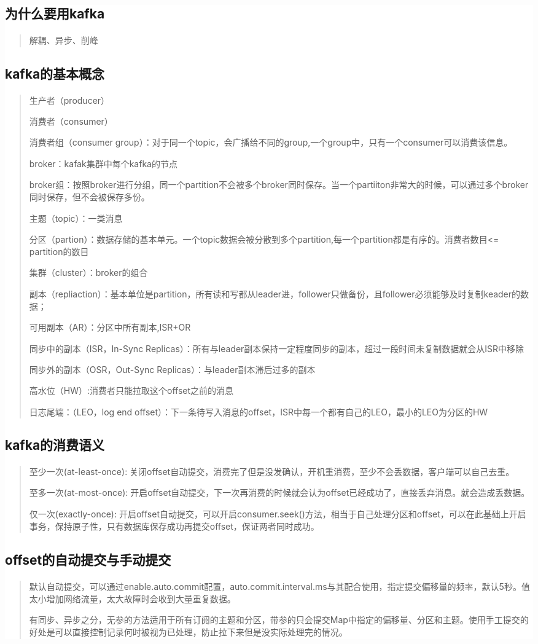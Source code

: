 ## 为什么要用kafka

> 解耦、异步、削峰

## kafka的基本概念

>生产者（producer）
>
>消费者（consumer）
>
>消费者组（consumer group）：对于同一个topic，会广播给不同的group,一个group中，只有一个consumer可以消费该信息。
>
>broker：kafak集群中每个kafka的节点
>
>broker组：按照broker进行分组，同一个partition不会被多个broker同时保存。当一个partiiton非常大的时候，可以通过多个broker同时保存，但不会被保存多份。
>
>主题（topic）：一类消息
>
>分区（partion）：数据存储的基本单元。一个topic数据会被分散到多个partition,每一个partition都是有序的。消费者数目<= partition的数目
>
>集群（cluster）：broker的组合
>
>副本（repliaction）：基本单位是partition，所有读和写都从leader进，follower只做备份，且follower必须能够及时复制keader的数据；
>
>可用副本（AR）：分区中所有副本,ISR+OR
>
>同步中的副本（ISR，In-Sync Replicas）：所有与leader副本保持一定程度同步的副本，超过一段时间未复制数据就会从ISR中移除
>
>同步外的副本（OSR，Out-Sync Replicas）：与leader副本滞后过多的副本
>
>高水位（HW）:消费者只能拉取这个offset之前的消息
>
>日志尾端：（LEO，log end offset）：下一条待写入消息的offset，ISR中每一个都有自己的LEO，最小的LEO为分区的HW

## kafka的消费语义

>至少一次(at-least-once): 关闭offset自动提交，消费完了但是没发确认，开机重消费，至少不会丢数据，客户端可以自己去重。
>
>至多一次(at-most-once): 开启offset自动提交，下一次再消费的时候就会认为offset已经成功了，直接丢弃消息。就会造成丢数据。
>
>仅一次(exactly-once): 开启offset自动提交，可以开启consumer.seek()方法，相当于自己处理分区和offset，可以在此基础上开启事务，保持原子性，只有数据库保存成功再提交offset，保证两者同时成功。

## offset的自动提交与手动提交

>默认自动提交，可以通过enable.auto.commit配置，auto.commit.interval.ms与其配合使用，指定提交偏移量的频率，默认5秒。值太小增加网络流量，太大故障时会收到大量重复数据。
>
>有同步、异步之分，无参的方法适用于所有订阅的主题和分区，带参的只会提交Map中指定的偏移量、分区和主题。使用手工提交的好处是可以直接控制记录何时被视为已处理，防止拉下来但是没实际处理完的情况。

